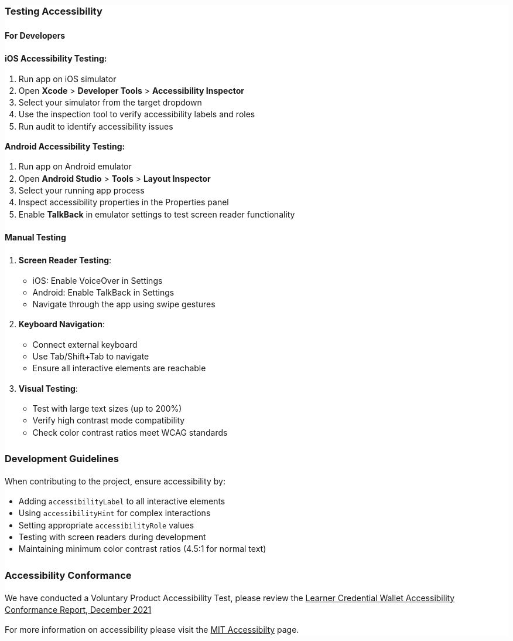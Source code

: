 ### Testing Accessibility

#### For Developers

**iOS Accessibility Testing:**
1. Run app on iOS simulator
2. Open **Xcode** > **Developer Tools** > **Accessibility Inspector**
3. Select your simulator from the target dropdown
4. Use the inspection tool to verify accessibility labels and roles
5. Run audit to identify accessibility issues

**Android Accessibility Testing:**
1. Run app on Android emulator
2. Open **Android Studio** > **Tools** > **Layout Inspector**
3. Select your running app process
4. Inspect accessibility properties in the Properties panel
5. Enable **TalkBack** in emulator settings to test screen reader functionality

#### Manual Testing
1. **Screen Reader Testing**:
   - iOS: Enable VoiceOver in Settings
   - Android: Enable TalkBack in Settings
   - Navigate through the app using swipe gestures

2. **Keyboard Navigation**:
   - Connect external keyboard
   - Use Tab/Shift+Tab to navigate
   - Ensure all interactive elements are reachable

3. **Visual Testing**:
   - Test with large text sizes (up to 200%)
   - Verify high contrast mode compatibility
   - Check color contrast ratios meet WCAG standards

### Development Guidelines

When contributing to the project, ensure accessibility by:

- Adding `accessibilityLabel` to all interactive elements
- Using `accessibilityHint` for complex interactions
- Setting appropriate `accessibilityRole` values
- Testing with screen readers during development
- Maintaining minimum color contrast ratios (4.5:1 for normal text)

### Accessibility Conformance

We have conducted a Voluntary Product Accessibility Test, please review the
[Learner Credential Wallet Accessibility Conformance Report, December 2021](https://github.com/digitalcredentials/learner-credential-wallet/blob/769bacbc2bfed381a20e2927f2c32a18a6faacbb/docs/Learner%20Credential%20Wallet%20VPAT2.4Rev508-December%202021.pdf)

For more information on accessibility please visit the 
[MIT Accessibilty](https://accessibility.mit.edu) page.

